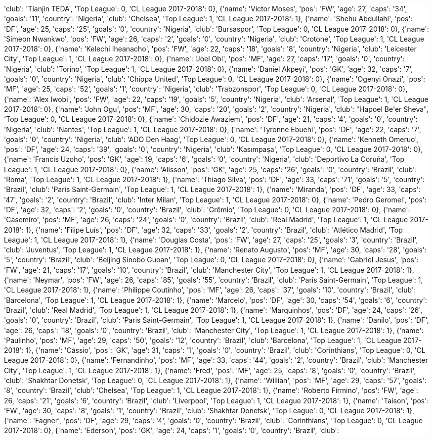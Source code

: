 'club': 'Tianjin TEDA', 'Top League': 0, 'CL League 2017-2018': 0}, {'name': 'Victor Moses', 'pos': 'FW', 'age': 27, 'caps': '34', 'goals': '11', 'country': 'Nigeria', 'club': 'Chelsea', 'Top League': 1, 'CL League 2017-2018': 1}, {'name': 'Shehu Abdullahi', 'pos': 'DF', 'age': 25, 'caps': '25', 'goals': '0', 'country': 'Nigeria', 'club': 'Bursaspor', 'Top League': 0, 'CL League 2017-2018': 0}, {'name': 'Simeon Nwankwo', 'pos': 'FW', 'age': 26, 'caps': '2', 'goals': '0', 'country': 'Nigeria', 'club': 'Crotone', 'Top League': 1, 'CL League 2017-2018': 0}, {'name': 'Kelechi Iheanacho', 'pos': 'FW', 'age': 22, 'caps': '18', 'goals': '8', 'country': 'Nigeria', 'club': 'Leicester City', 'Top League': 1, 'CL League 2017-2018': 0}, {'name': 'Joel Obi', 'pos': 'MF', 'age': 27, 'caps': '17', 'goals': '0', 'country': 'Nigeria', 'club': 'Torino', 'Top League': 1, 'CL League 2017-2018': 0}, {'name': 'Daniel Akpeyi', 'pos': 'GK', 'age': 32, 'caps': '7', 'goals': '0', 'country': 'Nigeria', 'club': 'Chippa United', 'Top League': 0, 'CL League 2017-2018': 0}, {'name': 'Ogenyi Onazi', 'pos': 'MF', 'age': 25, 'caps': '52', 'goals': '1', 'country': 'Nigeria', 'club': 'Trabzonspor', 'Top League': 0, 'CL League 2017-2018': 0}, {'name': 'Alex Iwobi', 'pos': 'FW', 'age': 22, 'caps': '19', 'goals': '5', 'country': 'Nigeria', 'club': 'Arsenal', 'Top League': 1, 'CL League 2017-2018': 0}, {'name': 'John Ogu', 'pos': 'MF', 'age': 30, 'caps': '20', 'goals': '2', 'country': 'Nigeria', 'club': "Hapoel Be'er Sheva", 'Top League': 0, 'CL League 2017-2018': 0}, {'name': 'Chidozie Awaziem', 'pos': 'DF', 'age': 21, 'caps': '4', 'goals': '0', 'country': 'Nigeria', 'club': 'Nantes', 'Top League': 1, 'CL League 2017-2018': 0}, {'name': 'Tyronne Ebuehi', 'pos': 'DF', 'age': 22, 'caps': '7', 'goals': '0', 'country': 'Nigeria', 'club': 'ADO Den Haag', 'Top League': 0, 'CL League 2017-2018': 0}, {'name': 'Kenneth Omeruo', 'pos': 'DF', 'age': 24, 'caps': '39', 'goals': '0', 'country': 'Nigeria', 'club': 'Kasımpaşa', 'Top League': 0, 'CL League 2017-2018': 0}, {'name': 'Francis Uzoho', 'pos': 'GK', 'age': 19, 'caps': '6', 'goals': '0', 'country': 'Nigeria', 'club': 'Deportivo La Coruña', 'Top League': 1, 'CL League 2017-2018': 0}, {'name': 'Alisson', 'pos': 'GK', 'age': 25, 'caps': '26', 'goals': '0', 'country': 'Brazil', 'club': 'Roma', 'Top League': 1, 'CL League 2017-2018': 1}, {'name': 'Thiago Silva', 'pos': 'DF', 'age': 33, 'caps': '71', 'goals': '5', 'country': 'Brazil', 'club': 'Paris Saint-Germain', 'Top League': 1, 'CL League 2017-2018': 1}, {'name': 'Miranda', 'pos': 'DF', 'age': 33, 'caps': '47', 'goals': '2', 'country': 'Brazil', 'club': 'Inter Milan', 'Top League': 1, 'CL League 2017-2018': 0}, {'name': 'Pedro Geromel', 'pos': 'DF', 'age': 32, 'caps': '2', 'goals': '0', 'country': 'Brazil', 'club': 'Grêmio', 'Top League': 0, 'CL League 2017-2018': 0}, {'name': 'Casemiro', 'pos': 'MF', 'age': 26, 'caps': '24', 'goals': '0', 'country': 'Brazil', 'club': 'Real Madrid', 'Top League': 1, 'CL League 2017-2018': 1}, {'name': 'Filipe Luís', 'pos': 'DF', 'age': 32, 'caps': '33', 'goals': '2', 'country': 'Brazil', 'club': 'Atlético Madrid', 'Top League': 1, 'CL League 2017-2018': 1}, {'name': 'Douglas Costa', 'pos': 'FW', 'age': 27, 'caps': '25', 'goals': '3', 'country': 'Brazil', 'club': 'Juventus', 'Top League': 1, 'CL League 2017-2018': 1}, {'name': 'Renato Augusto', 'pos': 'MF', 'age': 30, 'caps': '28', 'goals': '5', 'country': 'Brazil', 'club': 'Beijing Sinobo Guoan', 'Top League': 0, 'CL League 2017-2018': 0}, {'name': 'Gabriel Jesus', 'pos': 'FW', 'age': 21, 'caps': '17', 'goals': '10', 'country': 'Brazil', 'club': 'Manchester City', 'Top League': 1, 'CL League 2017-2018': 1}, {'name': 'Neymar', 'pos': 'FW', 'age': 26, 'caps': '85', 'goals': '55', 'country': 'Brazil', 'club': 'Paris Saint-Germain', 'Top League': 1, 'CL League 2017-2018': 1}, {'name': 'Philippe Coutinho', 'pos': 'MF', 'age': 26, 'caps': '37', 'goals': '10', 'country': 'Brazil', 'club': 'Barcelona', 'Top League': 1, 'CL League 2017-2018': 1}, {'name': 'Marcelo', 'pos': 'DF', 'age': 30, 'caps': '54', 'goals': '6', 'country': 'Brazil', 'club': 'Real Madrid', 'Top League': 1, 'CL League 2017-2018': 1}, {'name': 'Marquinhos', 'pos': 'DF', 'age': 24, 'caps': '26', 'goals': '0', 'country': 'Brazil', 'club': 'Paris Saint-Germain', 'Top League': 1, 'CL League 2017-2018': 1}, {'name': 'Danilo', 'pos': 'DF', 'age': 26, 'caps': '18', 'goals': '0', 'country': 'Brazil', 'club': 'Manchester City', 'Top League': 1, 'CL League 2017-2018': 1}, {'name': 'Paulinho', 'pos': 'MF', 'age': 29, 'caps': '50', 'goals': '12', 'country': 'Brazil', 'club': 'Barcelona', 'Top League': 1, 'CL League 2017-2018': 1}, {'name': 'Cássio', 'pos': 'GK', 'age': 31, 'caps': '1', 'goals': '0', 'country': 'Brazil', 'club': 'Corinthians', 'Top League': 0, 'CL League 2017-2018': 0}, {'name': 'Fernandinho', 'pos': 'MF', 'age': 33, 'caps': '44', 'goals': '2', 'country': 'Brazil', 'club': 'Manchester City', 'Top League': 1, 'CL League 2017-2018': 1}, {'name': 'Fred', 'pos': 'MF', 'age': 25, 'caps': '8', 'goals': '0', 'country': 'Brazil', 'club': 'Shakhtar Donetsk', 'Top League': 0, 'CL League 2017-2018': 1}, {'name': 'Willian', 'pos': 'MF', 'age': 29, 'caps': '57', 'goals': '8', 'country': 'Brazil', 'club': 'Chelsea', 'Top League': 1, 'CL League 2017-2018': 1}, {'name': 'Roberto Firmino', 'pos': 'FW', 'age': 26, 'caps': '21', 'goals': '6', 'country': 'Brazil', 'club': 'Liverpool', 'Top League': 1, 'CL League 2017-2018': 1}, {'name': 'Taison', 'pos': 'FW', 'age': 30, 'caps': '8', 'goals': '1', 'country': 'Brazil', 'club': 'Shakhtar Donetsk', 'Top League': 0, 'CL League 2017-2018': 1}, {'name': 'Fagner', 'pos': 'DF', 'age': 29, 'caps': '4', 'goals': '0', 'country': 'Brazil', 'club': 'Corinthians', 'Top League': 0, 'CL League 2017-2018': 0}, {'name': 'Ederson', 'pos': 'GK', 'age': 24, 'caps': '1', 'goals': '0', 'country': 'Brazil', 'club':